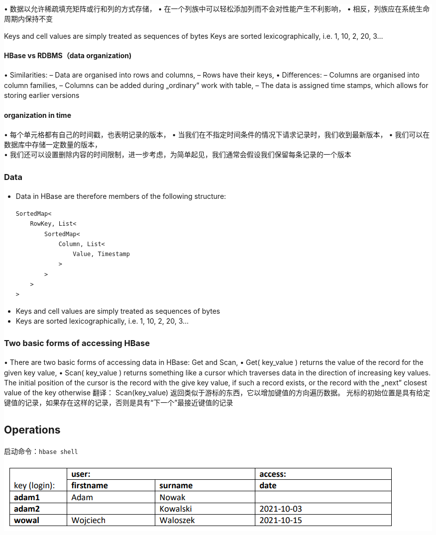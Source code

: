 • 数据以允许稀疏填充矩阵或行和列的方式存储， 
• 在一个列族中可以轻松添加列而不会对性能产生不利影响， 
• 相反，列族应在系统生命周期内保持不变

Keys and cell values are simply treated as sequences of bytes
Keys are sorted lexicographically, i.e. 1, 10, 2, 20, 3…

#### HBase vs RDBMS（data organization)
• Similarities:
– Data are organised into rows and columns,
– Rows have their keys,
• Differences:
– Columns are organised into column families,
– Columns can be added during „ordinary” work with table,
– The data is assigned time stamps, which allows for storing earlier versions

#### organization in time
• 每个单元格都有自己的时间戳，也表明记录的版本， 
• 当我们在不指定时间条件的情况下请求记录时，我们收到最新版本， 
• 我们可以在数据库中存储一定数量的版本，  
• 我们还可以设置删除内容的时间限制，进一步考虑，为简单起见，我们通常会假设我们保留每条记录的一个版本

### Data
*  Data in HBase are therefore members of the following structure:
    ```
    SortedMap<
        RowKey, List<
            SortedMap<
                Column, List<
                    Value, Timestamp
                >
            >
        >
    >
    ```
* Keys and cell values are simply treated as sequences of bytes
* Keys are sorted lexicographically, i.e. 1, 10, 2, 20, 3…

### Two basic forms of accessing HBase
• There are two basic forms of accessing data in HBase: Get and Scan,
• Get( key_value ) returns the value of the record for the given key value,
• Scan( key_value ) returns something like a cursor which traverses data in the direction of increasing key values. The initial position of the cursor is the record with the give key value, if such a record exists, or the record with the „next” closest value of the key otherwise 翻译： Scan(key_value) 返回类似于游标的东西，它以增加键值的方向遍历数据。 光标的初始位置是具有给定键值的记录，如果存在这样的记录，否则是具有“下一个”最接近键值的记录


## Operations

启动命令：`hbase shell`

![](_attachments/old/2023-01-11-08-31-34.png)
